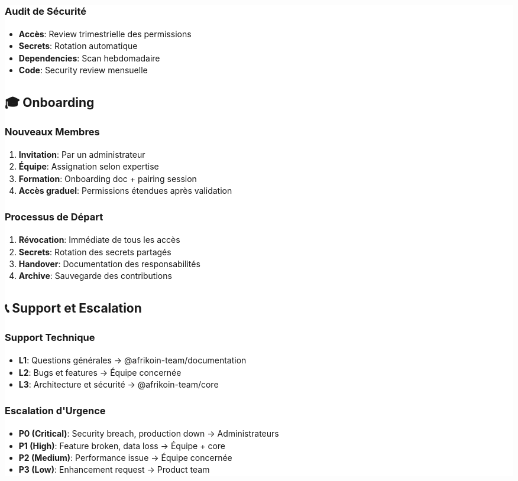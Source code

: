 ### Audit de Sécurité
- **Accès**: Review trimestrielle des permissions
- **Secrets**: Rotation automatique
- **Dependencies**: Scan hebdomadaire
- **Code**: Security review mensuelle

## 🎓 Onboarding

### Nouveaux Membres
1. **Invitation**: Par un administrateur
2. **Équipe**: Assignation selon expertise
3. **Formation**: Onboarding doc + pairing session
4. **Accès graduel**: Permissions étendues après validation

### Processus de Départ
1. **Révocation**: Immédiate de tous les accès
2. **Secrets**: Rotation des secrets partagés
3. **Handover**: Documentation des responsabilités
4. **Archive**: Sauvegarde des contributions

## 📞 Support et Escalation

### Support Technique
- **L1**: Questions générales → @afrikoin-team/documentation
- **L2**: Bugs et features → Équipe concernée
- **L3**: Architecture et sécurité → @afrikoin-team/core

### Escalation d'Urgence
- **P0 (Critical)**: Security breach, production down → Administrateurs
- **P1 (High)**: Feature broken, data loss → Équipe + core
- **P2 (Medium)**: Performance issue → Équipe concernée
- **P3 (Low)**: Enhancement request → Product team